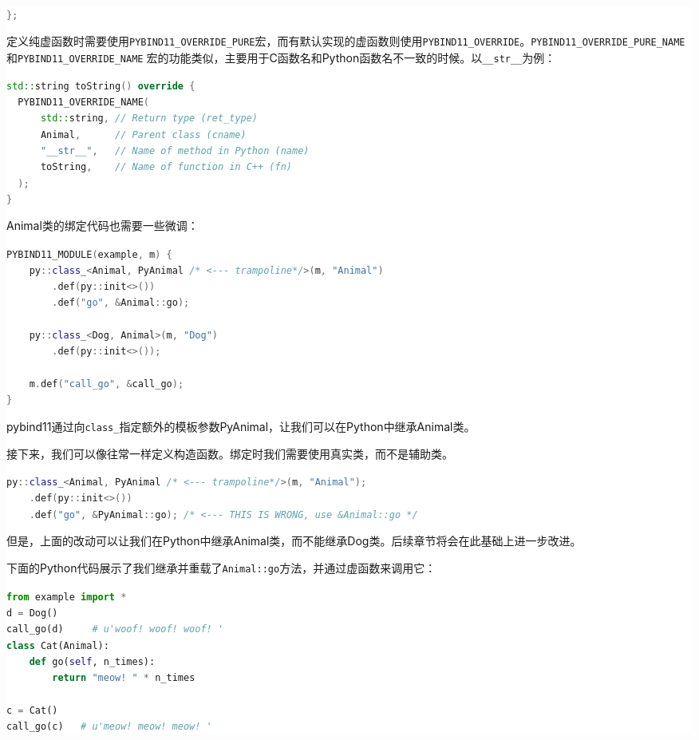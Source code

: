 ```c++
};
```

定义纯虚函数时需要使用`PYBIND11_OVERRIDE_PURE`宏，而有默认实现的虚函数则使用`PYBIND11_OVERRIDE`。`PYBIND11_OVERRIDE_PURE_NAME` 和`PYBIND11_OVERRIDE_NAME` 宏的功能类似，主要用于C函数名和Python函数名不一致的时候。以`__str__`为例：

```c++
std::string toString() override {
  PYBIND11_OVERRIDE_NAME(
      std::string, // Return type (ret_type)
      Animal,      // Parent class (cname)
      "__str__",   // Name of method in Python (name)
      toString,    // Name of function in C++ (fn)
  );
}
```

Animal类的绑定代码也需要一些微调：

```c++
PYBIND11_MODULE(example, m) {
    py::class_<Animal, PyAnimal /* <--- trampoline*/>(m, "Animal")
        .def(py::init<>())
        .def("go", &Animal::go);

    py::class_<Dog, Animal>(m, "Dog")
        .def(py::init<>());

    m.def("call_go", &call_go);
}
```

pybind11通过向`class_`指定额外的模板参数PyAnimal，让我们可以在Python中继承Animal类。

接下来，我们可以像往常一样定义构造函数。绑定时我们需要使用真实类，而不是辅助类。

```c++
py::class_<Animal, PyAnimal /* <--- trampoline*/>(m, "Animal");
    .def(py::init<>())
    .def("go", &PyAnimal::go); /* <--- THIS IS WRONG, use &Animal::go */
```

但是，上面的改动可以让我们在Python中继承Animal类，而不能继承Dog类。后续章节将会在此基础上进一步改进。

下面的Python代码展示了我们继承并重载了`Animal::go`方法，并通过虚函数来调用它：

```python
from example import *
d = Dog()
call_go(d)     # u'woof! woof! woof! '
class Cat(Animal):
    def go(self, n_times):
        return "meow! " * n_times

c = Cat()
call_go(c)   # u'meow! meow! meow! '
```
